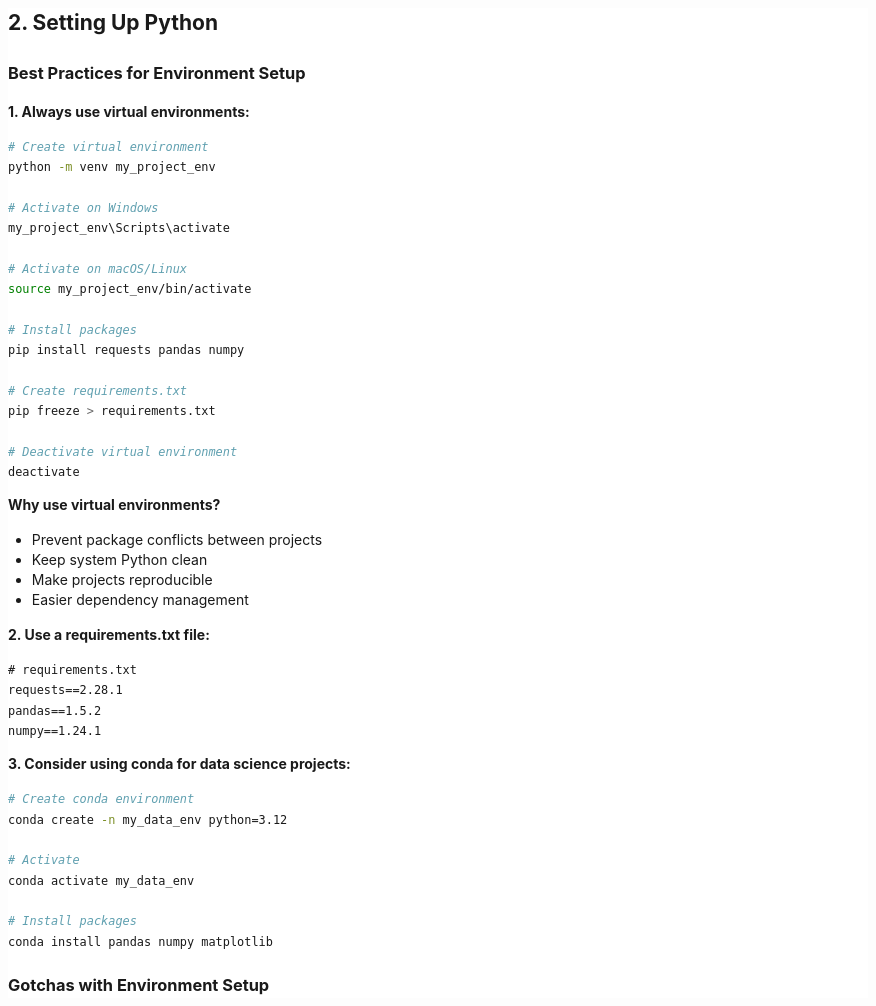 ## 2. Setting Up Python

### Best Practices for Environment Setup

**1. Always use virtual environments:**
```bash
# Create virtual environment
python -m venv my_project_env

# Activate on Windows
my_project_env\Scripts\activate

# Activate on macOS/Linux
source my_project_env/bin/activate

# Install packages
pip install requests pandas numpy

# Create requirements.txt
pip freeze > requirements.txt

# Deactivate virtual environment
deactivate
```

**Why use virtual environments?**
- Prevent package conflicts between projects
- Keep system Python clean
- Make projects reproducible
- Easier dependency management

**2. Use a requirements.txt file:**
```txt
# requirements.txt
requests==2.28.1
pandas==1.5.2
numpy==1.24.1
```

**3. Consider using conda for data science projects:**
```bash
# Create conda environment
conda create -n my_data_env python=3.12

# Activate
conda activate my_data_env

# Install packages
conda install pandas numpy matplotlib
```

### Gotchas with Environment Setup

